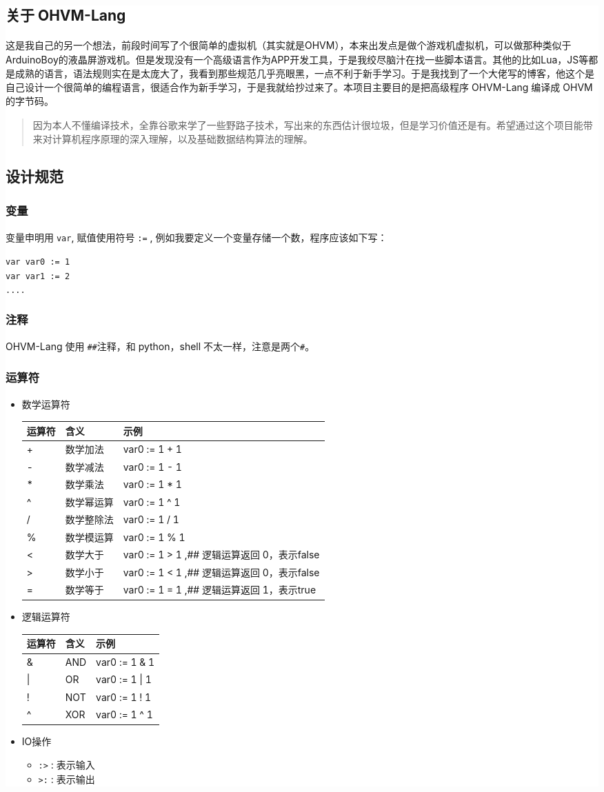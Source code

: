 ## 关于 OHVM-Lang

这是我自己的另一个想法，前段时间写了个很简单的虚拟机（其实就是OHVM），本来出发点是做个游戏机虚拟机，可以做那种类似于ArduinoBoy的液晶屏游戏机。但是发现没有一个高级语言作为APP开发工具，于是我绞尽脑汁在找一些脚本语言。其他的比如Lua，JS等都是成熟的语言，语法规则实在是太庞大了，我看到那些规范几乎亮眼黑，一点不利于新手学习。于是我找到了一个大佬写的博客，他这个是自己设计一个很简单的编程语言，很适合作为新手学习，于是我就给抄过来了。本项目主要目的是把高级程序 OHVM-Lang 编译成 OHVM 的字节码。

> 因为本人不懂编译技术，全靠谷歌来学了一些野路子技术，写出来的东西估计很垃圾，但是学习价值还是有。希望通过这个项目能带来对计算机程序原理的深入理解，以及基础数据结构算法的理解。

## 设计规范

### 变量

变量申明用 `var`, 赋值使用符号 `:=` , 例如我要定义一个变量存储一个数，程序应该如下写：

```BASIC
var var0 := 1
var var1 := 2
....
```

### 注释

OHVM-Lang 使用 `##`注释，和 python，shell 不太一样，注意是两个`#`。

### 运算符

- 数学运算符

  | 运算符 | 含义       | 示例                                        |
  | ------ | ---------- | ------------------------------------------- |
  | +      | 数学加法   | var0 := 1 + 1                               |
  | -      | 数学减法   | var0 := 1 - 1                               |
  | *      | 数学乘法   | var0 := 1 * 1                               |
  | ^      | 数学幂运算 | var0 := 1 ^ 1                               |
  | /      | 数学整除法 | var0 := 1 / 1                               |
  | %      | 数学模运算 | var0 := 1 % 1                               |
  | <      | 数学大于   | var0 := 1 > 1 ,## 逻辑运算返回 0，表示false |
  | >      | 数学小于   | var0 := 1 < 1 ,## 逻辑运算返回 0，表示false |
  | =      | 数学等于   | var0 := 1 = 1 ,## 逻辑运算返回 1，表示true  |

- 逻辑运算符

  | 运算符 | 含义 | 示例           |
  | ------ | ---- | -------------- |
  | &      | AND  | var0 := 1 & 1  |
  | \|     | OR   | var0 := 1 \| 1 |
  | !      | NOT  | var0 := 1 ! 1  |
  | ^      | XOR  | var0 := 1 ^ 1  |
- IO操作
  - `:>` : 表示输入
  - `>:` : 表示输出
